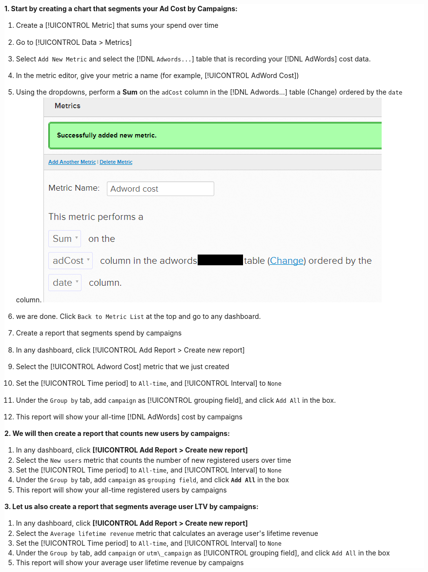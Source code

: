 **1. Start by creating a chart that segments your Ad Cost by Campaigns:**

1. Create a [!UICONTROL Metric] that sums your spend over time
1. Go to [!UICONTROL Data > Metrics]
1. Select `Add New Metric` and select the [!DNL `Adwords...`] table that is recording your [!DNL AdWords] cost data.
1. In the metric editor, give your metric a name (for example, [!UICONTROL AdWord Cost])
1. Using the dropdowns, perform a **Sum** on the `adCost` column in the [!DNL Adwords...] table (Change) ordered by the `date` column.
    ![](../../assets/success-add-new-metric.png)<!--="500" height="303"}-->
1. we are done. Click `Back to Metric List` at the top and go to any dashboard.

1. Create a report that segments spend by campaigns
1. In any dashboard, click [!UICONTROL Add Report > Create new report]
1. Select the [!UICONTROL Adword Cost] metric that we just created
1. Set the [!UICONTROL Time period] to `All-time`, and [!UICONTROL Interval] to `None`
1. Under the `Group by` tab, add `campaign` as [!UICONTROL grouping field], and click `Add All` in the box.
1. This report will show your all-time [!DNL AdWords] cost by campaigns

**2. We will then create a report that counts new users by campaigns:**

1. In any dashboard, click **[!UICONTROL Add Report > Create new report]**
1. Select the `New users` metric that counts the number of new registered users over time
1. Set the [!UICONTROL Time period] to `All-time`, and [!UICONTROL Interval] to `None`
1. Under the `Group by` tab, add `campaign` as `grouping field`, and click **`Add All`** in the box
1. This report will show your all-time registered users by campaigns

**3. Let us also create a report that segments average user LTV by campaigns:**

1. In any dashboard, click **[!UICONTROL Add Report > Create new report]**
1. Select the `Average lifetime revenue` metric that calculates an average user's lifetime revenue
1. Set the [!UICONTROL Time period] to `All-time`, and [!UICONTROL Interval] to `None`
1. Under the `Group by` tab, add `campaign` or `utm\_campaign` as [!UICONTROL grouping field], and click `Add All` in the box 
1. This report will show your average user lifetime revenue by campaigns
